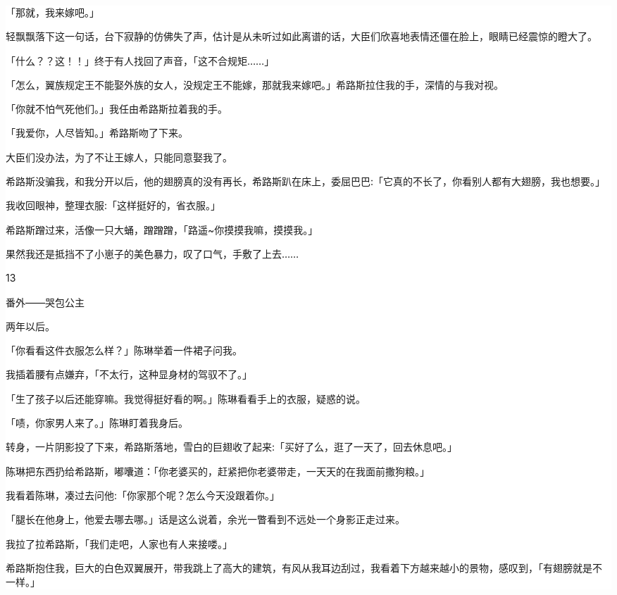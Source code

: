 
「那就，我来嫁吧。」


轻飘飘落下这一句话，台下寂静的仿佛失了声，估计是从未听过如此离谱的话，大臣们欣喜地表情还僵在脸上，眼睛已经震惊的瞪大了。


「什么？？这！！」终于有人找回了声音，「这不合规矩……」


「怎么，翼族规定王不能娶外族的女人，没规定王不能嫁，那就我来嫁吧。」希路斯拉住我的手，深情的与我对视。


「你就不怕气死他们。」我任由希路斯拉着我的手。


「我爱你，人尽皆知。」希路斯吻了下来。


大臣们没办法，为了不让王嫁人，只能同意娶我了。


希路斯没骗我，和我分开以后，他的翅膀真的没有再长，希路斯趴在床上，委屈巴巴:「它真的不长了，你看别人都有大翅膀，我也想要。」


我收回眼神，整理衣服:「这样挺好的，省衣服。」


希路斯蹭过来，活像一只大蛹，蹭蹭蹭，「路遥~你摸摸我嘛，摸摸我。」


果然我还是抵挡不了小崽子的美色暴力，叹了口气，手敷了上去……


13


番外——哭包公主


两年以后。


「你看看这件衣服怎么样？」陈琳举着一件裙子问我。


我插着腰有点嫌弃，「不太行，这种显身材的驾驭不了。」


「生了孩子以后还能穿嘛。我觉得挺好看的啊。」陈琳看看手上的衣服，疑惑的说。


「啧，你家男人来了。」陈琳盯着我身后。


转身，一片阴影投了下来，希路斯落地，雪白的巨翅收了起来:「买好了么，逛了一天了，回去休息吧。」


陈琳把东西扔给希路斯，嘟囔道：「你老婆买的，赶紧把你老婆带走，一天天的在我面前撒狗粮。」


我看着陈琳，凑过去问他:「你家那个呢？怎么今天没跟着你。」


「腿长在他身上，他爱去哪去哪。」话是这么说着，余光一瞥看到不远处一个身影正走过来。


我拉了拉希路斯，「我们走吧，人家也有人来接喽。」


希路斯抱住我，巨大的白色双翼展开，带我跳上了高大的建筑，有风从我耳边刮过，我看着下方越来越小的景物，感叹到，「有翅膀就是不一样。」

